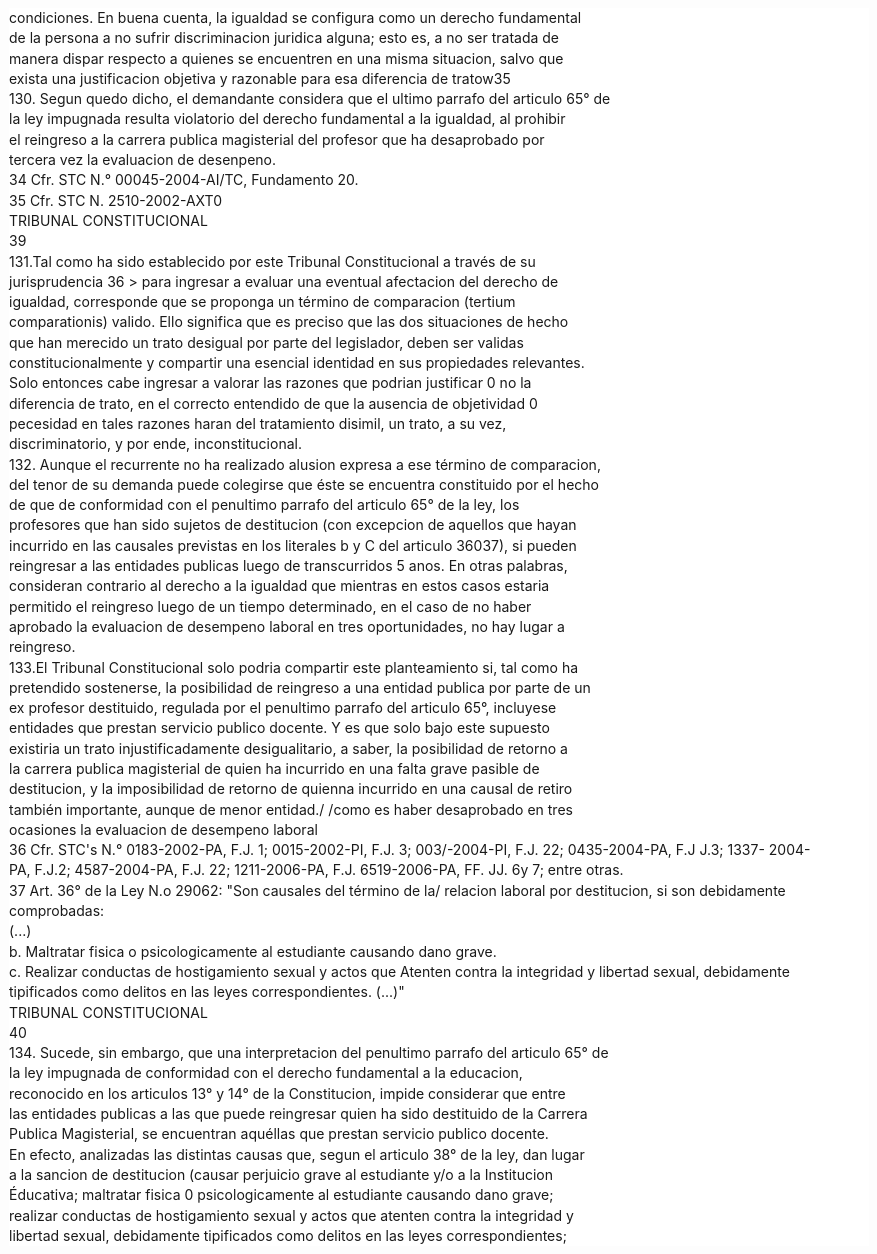 condiciones. En buena cuenta, la igualdad se configura como un derecho fundamental  
de la persona a no sufrir discriminacion juridica alguna; esto es, a no ser tratada de  
manera dispar respecto a quienes se encuentren en una misma situacion, salvo que  
exista una justificacion objetiva y razonable para esa diferencia de tratow35  
130. Segun quedo dicho, el demandante considera que el ultimo parrafo del articulo 65° de  
la ley impugnada resulta violatorio del derecho fundamental a la igualdad, al prohibir  
el reingreso a la carrera publica magisterial del profesor que ha desaprobado por  
tercera vez la evaluacion de desenpeno.  
34 Cfr. STC N.° 00045-2004-AI/TC, Fundamento 20.  
35 Cfr. STC N. 2510-2002-AXT0  
TRIBUNAL CONSTITUCIONAL  
39  
131.Tal como ha sido establecido por este Tribunal Constitucional a través de su  
jurisprudencia 36 > para ingresar a evaluar una eventual afectacion del derecho de  
igualdad, corresponde que se proponga un término de comparacion (tertium  
comparationis) valido. Ello significa que es preciso que las dos situaciones de hecho  
que han merecido un trato desigual por parte del legislador, deben ser validas  
constitucionalmente y compartir una esencial identidad en sus propiedades relevantes.  
Solo entonces cabe ingresar a valorar las razones que podrian justificar 0 no la  
diferencia de trato, en el correcto entendido de que la ausencia de objetividad 0  
pecesidad en tales razones haran del tratamiento disimil, un trato, a su vez,  
discriminatorio, y por ende, inconstitucional.  
132. Aunque el recurrente no ha realizado alusion expresa a ese término de comparacion,  
del tenor de su demanda puede colegirse que éste se encuentra constituido por el hecho  
de que de conformidad con el penultimo parrafo del articulo 65° de la ley, los  
profesores que han sido sujetos de destitucion (con excepcion de aquellos que hayan  
incurrido en las causales previstas en los literales b y C del articulo 36037), si pueden  
reingresar a las entidades publicas luego de transcurridos 5 anos. En otras palabras,  
consideran contrario al derecho a la igualdad que mientras en estos casos estaria  
permitido el reingreso luego de un tiempo determinado, en el caso de no haber  
aprobado la evaluacion de desempeno laboral en tres oportunidades, no hay lugar a  
reingreso.  
133.El Tribunal Constitucional solo podria compartir este planteamiento si, tal como ha  
pretendido sostenerse, la posibilidad de reingreso a una entidad publica por parte de un  
ex profesor destituido, regulada por el penultimo parrafo del articulo 65°, incluyese  
entidades que prestan servicio publico docente. Y es que solo bajo este supuesto  
existiria un trato injustificadamente desigualitario, a saber, la posibilidad de retorno a  
la carrera publica magisterial de quien ha incurrido en una falta grave pasible de  
destitucion, y la imposibilidad de retorno de quienna incurrido en una causal de retiro  
también importante, aunque de menor entidad./ /como es haber desaprobado en tres  
ocasiones la evaluacion de desempeno laboral  
36 Cfr. STC's N.° 0183-2002-PA, F.J. 1; 0015-2002-PI, F.J. 3; 003/-2004-PI, F.J. 22; 0435-2004-PA, F.J J.3; 1337- 2004-  
PA, F.J.2; 4587-2004-PA, F.J. 22; 1211-2006-PA, F.J. 6519-2006-PA, FF. JJ. 6y 7; entre otras.  
37 Art. 36° de la Ley N.o 29062: "Son causales del término de la/ relacion laboral por destitucion, si son debidamente  
comprobadas:  
(...)  
b. Maltratar fisica o psicologicamente al estudiante causando dano grave.  
c. Realizar conductas de hostigamiento sexual y actos que Atenten contra la integridad y libertad sexual, debidamente  
tipificados como delitos en las leyes correspondientes. (...)"  
TRIBUNAL CONSTITUCIONAL  
40  
134. Sucede, sin embargo, que una interpretacion del penultimo parrafo del articulo 65° de  
la ley impugnada de conformidad con el derecho fundamental a la educacion,  
reconocido en los articulos 13° y 14° de la Constitucion, impide considerar que entre  
las entidades publicas a las que puede reingresar quien ha sido destituido de la Carrera  
Publica Magisterial, se encuentran aquéllas que prestan servicio publico docente.  
En efecto, analizadas las distintas causas que, segun el articulo 38° de la ley, dan lugar  
a la sancion de destitucion (causar perjuicio grave al estudiante y/o a la Institucion  
Éducativa; maltratar fisica 0 psicologicamente al estudiante causando dano grave;  
realizar conductas de hostigamiento sexual y actos que atenten contra la integridad y  
libertad sexual, debidamente tipificados como delitos en las leyes correspondientes;  